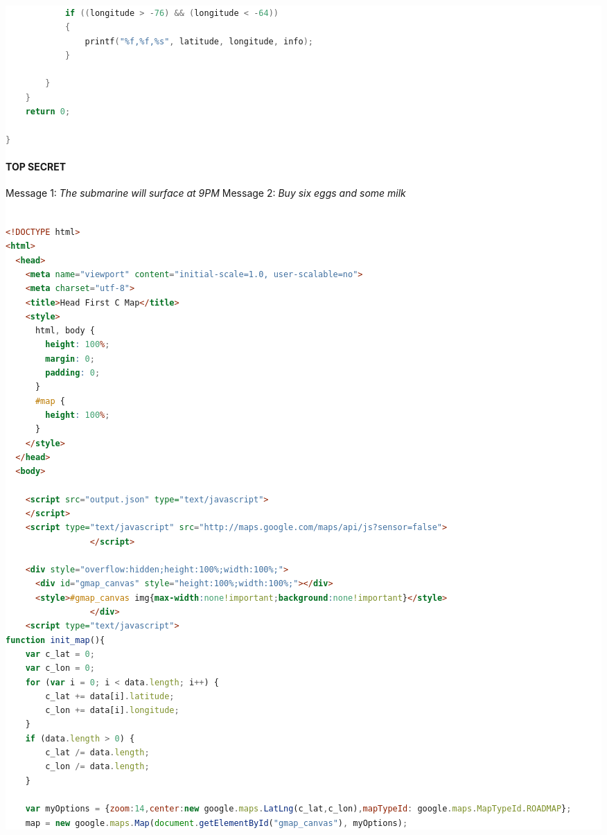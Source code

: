 ```c
            if ((longitude > -76) && (longitude < -64))
            {
                printf("%f,%f,%s", latitude, longitude, info);
            }

        }
    }
    return 0;

}

```

#### TOP SECRET
Message 1: *The submarine will surface at 9PM*
Message 2: *Buy six eggs and some milk*

```html

<!DOCTYPE html>
<html>
  <head>
    <meta name="viewport" content="initial-scale=1.0, user-scalable=no">
    <meta charset="utf-8">
    <title>Head First C Map</title>
    <style>
      html, body {
        height: 100%;
        margin: 0;
        padding: 0;
      }
      #map {
        height: 100%;
      }
    </style>
  </head>
  <body>

    <script src="output.json" type="text/javascript">
    </script>
    <script type="text/javascript" src="http://maps.google.com/maps/api/js?sensor=false">
                 </script>

    <div style="overflow:hidden;height:100%;width:100%;">
      <div id="gmap_canvas" style="height:100%;width:100%;"></div>
      <style>#gmap_canvas img{max-width:none!important;background:none!important}</style>
                 </div>
    <script type="text/javascript">
function init_map(){
    var c_lat = 0;
    var c_lon = 0;
    for (var i = 0; i < data.length; i++) {
        c_lat += data[i].latitude;
        c_lon += data[i].longitude;
    }
    if (data.length > 0) {
        c_lat /= data.length;
        c_lon /= data.length;
    }

    var myOptions = {zoom:14,center:new google.maps.LatLng(c_lat,c_lon),mapTypeId: google.maps.MapTypeId.ROADMAP};
    map = new google.maps.Map(document.getElementById("gmap_canvas"), myOptions);

```